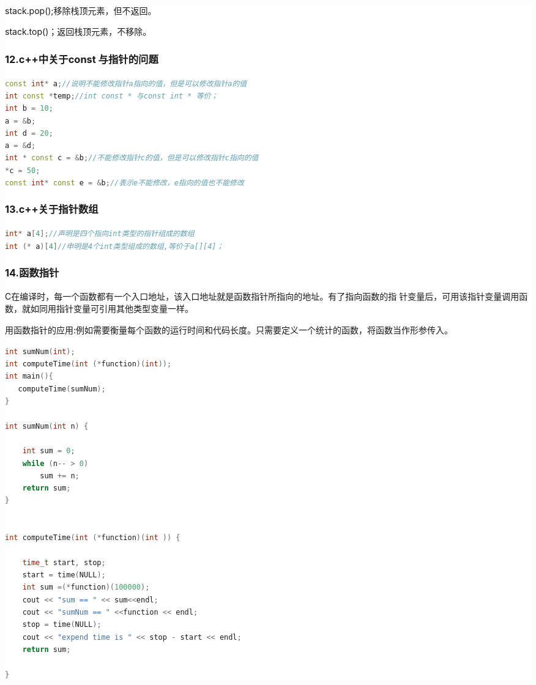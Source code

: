 stack.pop();移除栈顶元素，但不返回。

stack.top()；返回栈顶元素，不移除。

### 12.c++中关于const 与指针的问题

```c++
const int* a;//说明不能修改指针a指向的值，但是可以修改指针a的值
int const *temp;//int const * 与const int * 等价；
int b = 10;
a = &b;
int d = 20;
a = &d;
int * const c = &b;//不能修改指针c的值，但是可以修改指针c指向的值
*c = 50;
const int* const e = &b;//表示e不能修改，e指向的值也不能修改
```

### 13.c++关于指针数组

```c++
int* a[4];//声明是四个指向int类型的指针组成的数组
int (* a)[4]//申明是4个int类型组成的数组,等价于a[][4]；
```

### 14.函数指针

C在编译时，每一个函数都有一个入口地址，该入口地址就是函数指针所指向的地址。有了指向函数的指 针变量后，可用该指针变量调用函数，就如同用指针变量可引用其他类型变量一样。

用函数指针的应用:例如需要衡量每个函数的运行时间和代码长度。只需要定义一个统计的函数，将函数当作形参传入。

```c++
int sumNum(int);
int computeTime(int (*function)(int));
int main(){
   computeTime(sumNum);
}

int sumNum(int n) {

	int sum = 0;
	while (n-- > 0)
		sum += n;
	return sum;
}


int computeTime(int (*function)(int )) {

	time_t start, stop;
	start = time(NULL);
	int sum =(*function)(100000);
	cout << "sum == " << sum<<endl;
	cout << "sumNum == " <<function << endl;
	stop = time(NULL);
	cout << "expend time is " << stop - start << endl;
	return sum;

}

```
